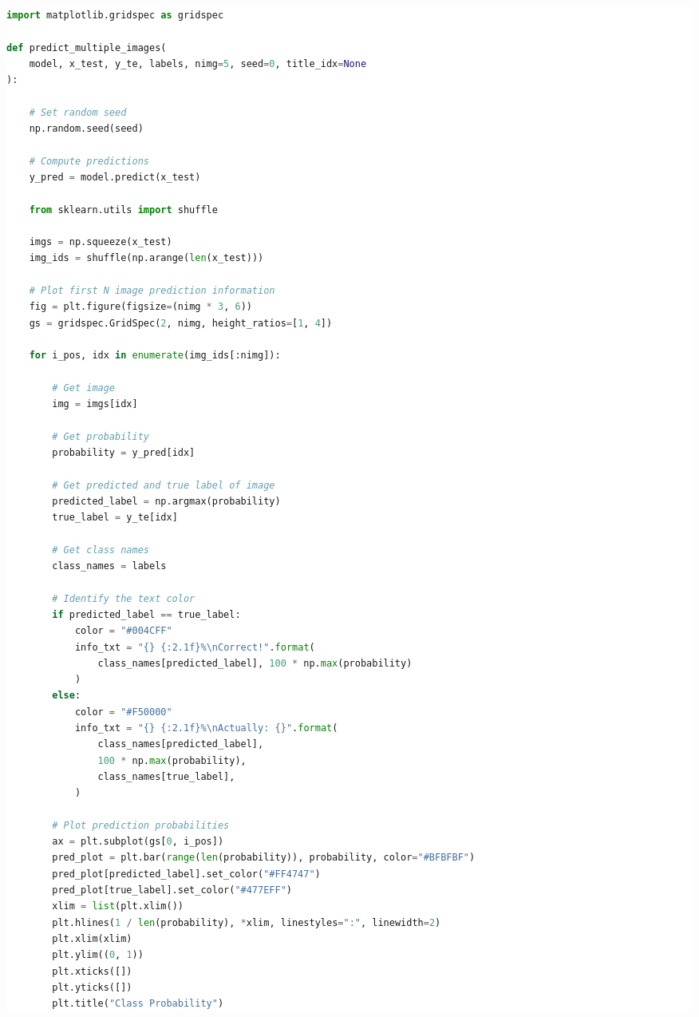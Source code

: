 ```python
import matplotlib.gridspec as gridspec

def predict_multiple_images(
    model, x_test, y_te, labels, nimg=5, seed=0, title_idx=None
):

    # Set random seed
    np.random.seed(seed)

    # Compute predictions
    y_pred = model.predict(x_test)

    from sklearn.utils import shuffle

    imgs = np.squeeze(x_test)
    img_ids = shuffle(np.arange(len(x_test)))

    # Plot first N image prediction information
    fig = plt.figure(figsize=(nimg * 3, 6))
    gs = gridspec.GridSpec(2, nimg, height_ratios=[1, 4])

    for i_pos, idx in enumerate(img_ids[:nimg]):

        # Get image
        img = imgs[idx]

        # Get probability
        probability = y_pred[idx]

        # Get predicted and true label of image
        predicted_label = np.argmax(probability)
        true_label = y_te[idx]

        # Get class names
        class_names = labels

        # Identify the text color
        if predicted_label == true_label:
            color = "#004CFF"
            info_txt = "{} {:2.1f}%\nCorrect!".format(
                class_names[predicted_label], 100 * np.max(probability)
            )
        else:
            color = "#F50000"
            info_txt = "{} {:2.1f}%\nActually: {}".format(
                class_names[predicted_label],
                100 * np.max(probability),
                class_names[true_label],
            )

        # Plot prediction probabilities
        ax = plt.subplot(gs[0, i_pos])
        pred_plot = plt.bar(range(len(probability)), probability, color="#BFBFBF")
        pred_plot[predicted_label].set_color("#FF4747")
        pred_plot[true_label].set_color("#477EFF")
        xlim = list(plt.xlim())
        plt.hlines(1 / len(probability), *xlim, linestyles=":", linewidth=2)
        plt.xlim(xlim)
        plt.ylim((0, 1))
        plt.xticks([])
        plt.yticks([])
        plt.title("Class Probability")

```
